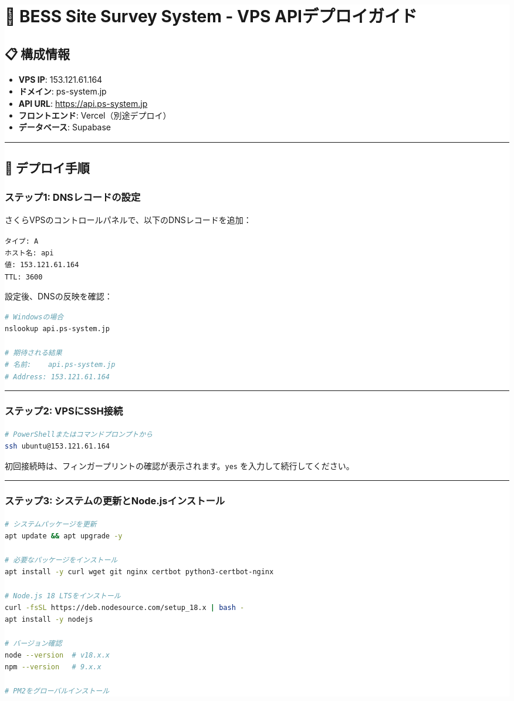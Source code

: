 ﻿# 🚀 BESS Site Survey System - VPS APIデプロイガイド

## 📋 構成情報

- **VPS IP**: 153.121.61.164
- **ドメイン**: ps-system.jp
- **API URL**: https://api.ps-system.jp
- **フロントエンド**: Vercel（別途デプロイ）
- **データベース**: Supabase

---

## 🎯 デプロイ手順

### ステップ1: DNSレコードの設定

さくらVPSのコントロールパネルで、以下のDNSレコードを追加：

```
タイプ: A
ホスト名: api
値: 153.121.61.164
TTL: 3600
```

設定後、DNSの反映を確認：

```bash
# Windowsの場合
nslookup api.ps-system.jp

# 期待される結果
# 名前:    api.ps-system.jp
# Address: 153.121.61.164
```

---

### ステップ2: VPSにSSH接続

```bash
# PowerShellまたはコマンドプロンプトから
ssh ubuntu@153.121.61.164
```

初回接続時は、フィンガープリントの確認が表示されます。`yes` を入力して続行してください。

---

### ステップ3: システムの更新とNode.jsインストール

```bash
# システムパッケージを更新
apt update && apt upgrade -y

# 必要なパッケージをインストール
apt install -y curl wget git nginx certbot python3-certbot-nginx

# Node.js 18 LTSをインストール
curl -fsSL https://deb.nodesource.com/setup_18.x | bash -
apt install -y nodejs

# バージョン確認
node --version  # v18.x.x
npm --version   # 9.x.x

# PM2をグローバルインストール
```